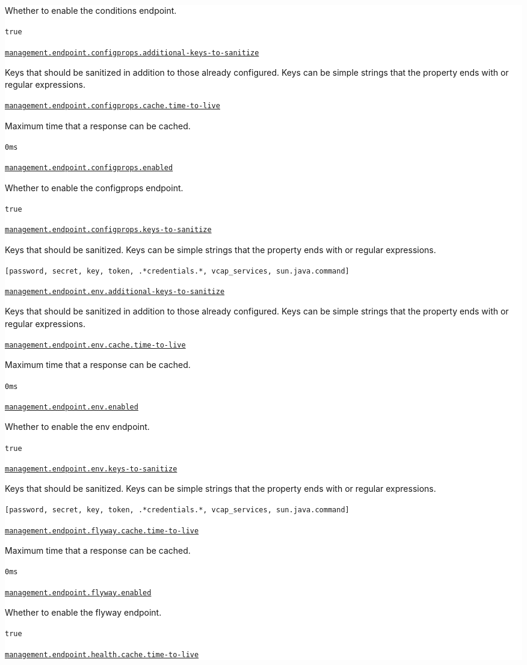 Whether to enable the conditions endpoint.

`true`

[`management.endpoint.configprops.additional-keys-to-sanitize`](broken-reference)

Keys that should be sanitized in addition to those already configured. Keys can be simple strings that the property ends with or regular expressions.

[`management.endpoint.configprops.cache.time-to-live`](broken-reference)

Maximum time that a response can be cached.

`0ms`

[`management.endpoint.configprops.enabled`](broken-reference)

Whether to enable the configprops endpoint.

`true`

[`management.endpoint.configprops.keys-to-sanitize`](broken-reference)

Keys that should be sanitized. Keys can be simple strings that the property ends with or regular expressions.

`[password, secret, key, token, .*credentials.*, vcap_services, sun.java.command]`

[`management.endpoint.env.additional-keys-to-sanitize`](broken-reference)

Keys that should be sanitized in addition to those already configured. Keys can be simple strings that the property ends with or regular expressions.

[`management.endpoint.env.cache.time-to-live`](broken-reference)

Maximum time that a response can be cached.

`0ms`

[`management.endpoint.env.enabled`](broken-reference)

Whether to enable the env endpoint.

`true`

[`management.endpoint.env.keys-to-sanitize`](broken-reference)

Keys that should be sanitized. Keys can be simple strings that the property ends with or regular expressions.

`[password, secret, key, token, .*credentials.*, vcap_services, sun.java.command]`

[`management.endpoint.flyway.cache.time-to-live`](broken-reference)

Maximum time that a response can be cached.

`0ms`

[`management.endpoint.flyway.enabled`](broken-reference)

Whether to enable the flyway endpoint.

`true`

[`management.endpoint.health.cache.time-to-live`](broken-reference)
